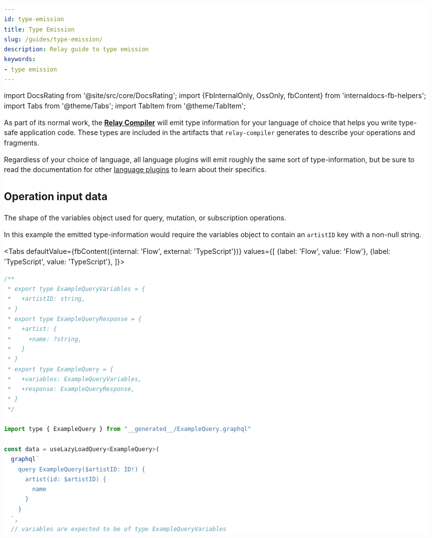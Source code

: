 ```yaml
---
id: type-emission
title: Type Emission
slug: /guides/type-emission/
description: Relay guide to type emission
keywords:
- type emission
---
```


import DocsRating from '@site/src/core/DocsRating';
import {FbInternalOnly, OssOnly, fbContent} from 'internaldocs-fb-helpers';
import Tabs from '@theme/Tabs';
import TabItem from '@theme/TabItem';

As part of its normal work, the [**Relay Compiler**](../compiler) will emit type information for your language of choice that helps you write type-safe application code. These types are included in the artifacts that `relay-compiler` generates to describe your operations and fragments.

Regardless of your choice of language, all language plugins will emit roughly the same sort of type-information, but be sure to read the documentation for other [language plugins](#language-plugins) to learn about their specifics.

## Operation input data

The shape of the variables object used for query, mutation, or subscription operations.

In this example the emitted type-information would require the variables object to contain an `artistID` key with a non-null string.

<Tabs
  defaultValue={fbContent({internal: 'Flow', external: 'TypeScript'})}
  values={[
    {label: 'Flow', value: 'Flow'},
    {label: 'TypeScript', value: 'TypeScript'},
  ]}>
  <TabItem value="Flow">

```javascript
/**
 * export type ExampleQueryVariables = {
 *   +artistID: string,
 * }
 * export type ExampleQueryResponse = {
 *   +artist: {
 *     +name: ?string,
 *   }
 * }
 * export type ExampleQuery = {
 *   +variables: ExampleQueryVariables,
 *   +response: ExampleQueryResponse,
 * }
 */

import type { ExampleQuery } from "__generated__/ExampleQuery.graphql"

const data = useLazyLoadQuery<ExampleQuery>(
  graphql`
    query ExampleQuery($artistID: ID!) {
      artist(id: $artistID) {
        name
      }
    }
  `,
  // variables are expected to be of type ExampleQueryVariables
```